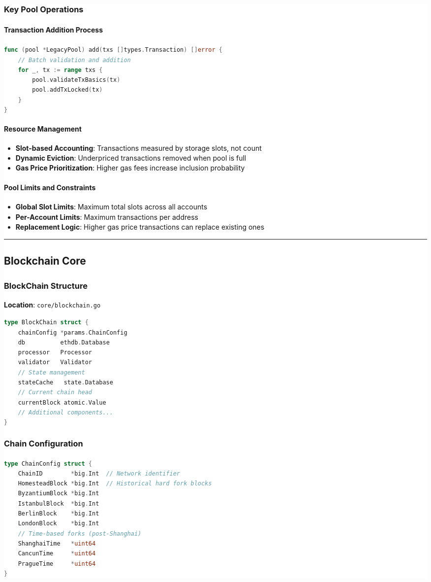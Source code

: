 ### Key Pool Operations

#### Transaction Addition Process
```go
func (pool *LegacyPool) add(txs []types.Transaction) []error {
    // Batch validation and addition
    for _, tx := range txs {
        pool.validateTxBasics(tx)
        pool.addTxLocked(tx)
    }
}
```

#### Resource Management
- **Slot-based Accounting**: Transactions measured by storage slots, not count
- **Dynamic Eviction**: Underpriced transactions removed when pool is full
- **Gas Price Prioritization**: Higher gas fees increase inclusion probability

#### Pool Limits and Constraints
- **Global Slot Limits**: Maximum total slots across all accounts
- **Per-Account Limits**: Maximum transactions per address
- **Replacement Logic**: Higher gas price transactions can replace existing ones

---

## Blockchain Core

### BlockChain Structure
**Location**: `core/blockchain.go`

```go
type BlockChain struct {
    chainConfig *params.ChainConfig
    db          ethdb.Database
    processor   Processor
    validator   Validator
    // State management
    stateCache   state.Database
    // Current chain head
    currentBlock atomic.Value
    // Additional components...
}
```

### Chain Configuration
```go
type ChainConfig struct {
    ChainID        *big.Int  // Network identifier
    HomesteadBlock *big.Int  // Historical hard fork blocks
    ByzantiumBlock *big.Int
    IstanbulBlock  *big.Int
    BerlinBlock    *big.Int
    LondonBlock    *big.Int
    // Time-based forks (post-Shanghai)
    ShanghaiTime   *uint64
    CancunTime     *uint64
    PragueTime     *uint64
}
```
